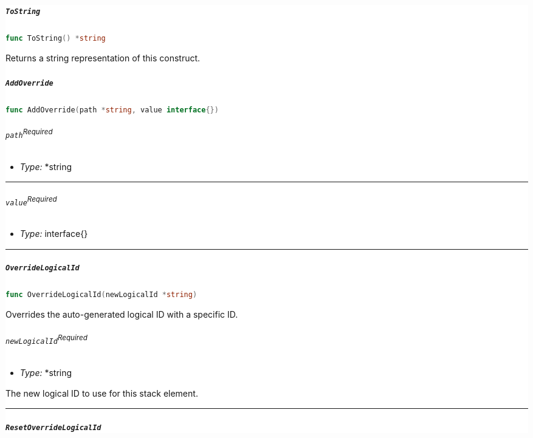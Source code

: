 
##### `ToString` <a name="ToString" id="@cdktf/provider-mongodbatlas.dataMongodbatlasAccessListApiKeys.DataMongodbatlasAccessListApiKeys.toString"></a>

```go
func ToString() *string
```

Returns a string representation of this construct.

##### `AddOverride` <a name="AddOverride" id="@cdktf/provider-mongodbatlas.dataMongodbatlasAccessListApiKeys.DataMongodbatlasAccessListApiKeys.addOverride"></a>

```go
func AddOverride(path *string, value interface{})
```

###### `path`<sup>Required</sup> <a name="path" id="@cdktf/provider-mongodbatlas.dataMongodbatlasAccessListApiKeys.DataMongodbatlasAccessListApiKeys.addOverride.parameter.path"></a>

- *Type:* *string

---

###### `value`<sup>Required</sup> <a name="value" id="@cdktf/provider-mongodbatlas.dataMongodbatlasAccessListApiKeys.DataMongodbatlasAccessListApiKeys.addOverride.parameter.value"></a>

- *Type:* interface{}

---

##### `OverrideLogicalId` <a name="OverrideLogicalId" id="@cdktf/provider-mongodbatlas.dataMongodbatlasAccessListApiKeys.DataMongodbatlasAccessListApiKeys.overrideLogicalId"></a>

```go
func OverrideLogicalId(newLogicalId *string)
```

Overrides the auto-generated logical ID with a specific ID.

###### `newLogicalId`<sup>Required</sup> <a name="newLogicalId" id="@cdktf/provider-mongodbatlas.dataMongodbatlasAccessListApiKeys.DataMongodbatlasAccessListApiKeys.overrideLogicalId.parameter.newLogicalId"></a>

- *Type:* *string

The new logical ID to use for this stack element.

---

##### `ResetOverrideLogicalId` <a name="ResetOverrideLogicalId" id="@cdktf/provider-mongodbatlas.dataMongodbatlasAccessListApiKeys.DataMongodbatlasAccessListApiKeys.resetOverrideLogicalId"></a>
